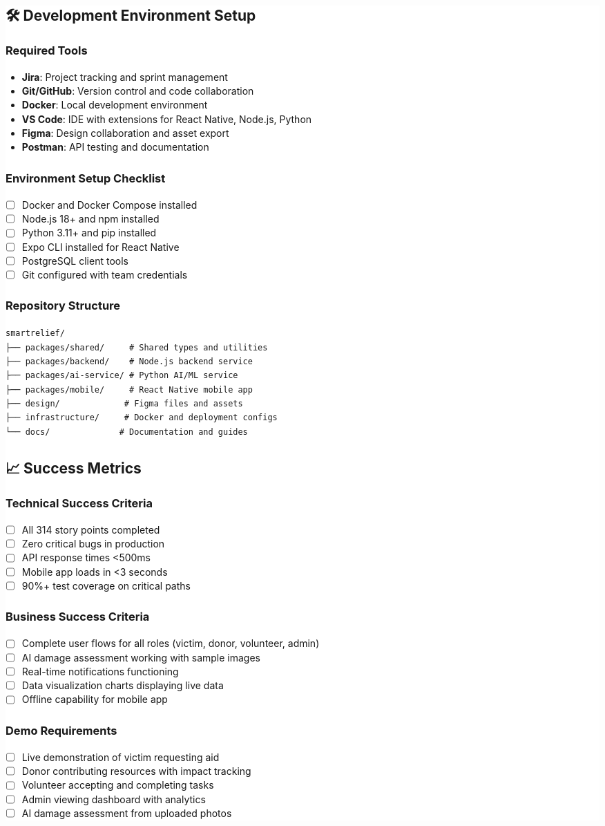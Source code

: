 ## 🛠️ Development Environment Setup

### Required Tools
- **Jira**: Project tracking and sprint management
- **Git/GitHub**: Version control and code collaboration
- **Docker**: Local development environment
- **VS Code**: IDE with extensions for React Native, Node.js, Python
- **Figma**: Design collaboration and asset export
- **Postman**: API testing and documentation

### Environment Setup Checklist
- [ ] Docker and Docker Compose installed
- [ ] Node.js 18+ and npm installed
- [ ] Python 3.11+ and pip installed
- [ ] Expo CLI installed for React Native
- [ ] PostgreSQL client tools
- [ ] Git configured with team credentials

### Repository Structure
```
smartrelief/
├── packages/shared/     # Shared types and utilities
├── packages/backend/    # Node.js backend service
├── packages/ai-service/ # Python AI/ML service
├── packages/mobile/     # React Native mobile app
├── design/             # Figma files and assets
├── infrastructure/     # Docker and deployment configs
└── docs/              # Documentation and guides
```

## 📈 Success Metrics

### Technical Success Criteria
- [ ] All 314 story points completed
- [ ] Zero critical bugs in production
- [ ] API response times <500ms
- [ ] Mobile app loads in <3 seconds
- [ ] 90%+ test coverage on critical paths

### Business Success Criteria
- [ ] Complete user flows for all roles (victim, donor, volunteer, admin)
- [ ] AI damage assessment working with sample images
- [ ] Real-time notifications functioning
- [ ] Data visualization charts displaying live data
- [ ] Offline capability for mobile app

### Demo Requirements
- [ ] Live demonstration of victim requesting aid
- [ ] Donor contributing resources with impact tracking
- [ ] Volunteer accepting and completing tasks
- [ ] Admin viewing dashboard with analytics
- [ ] AI damage assessment from uploaded photos

